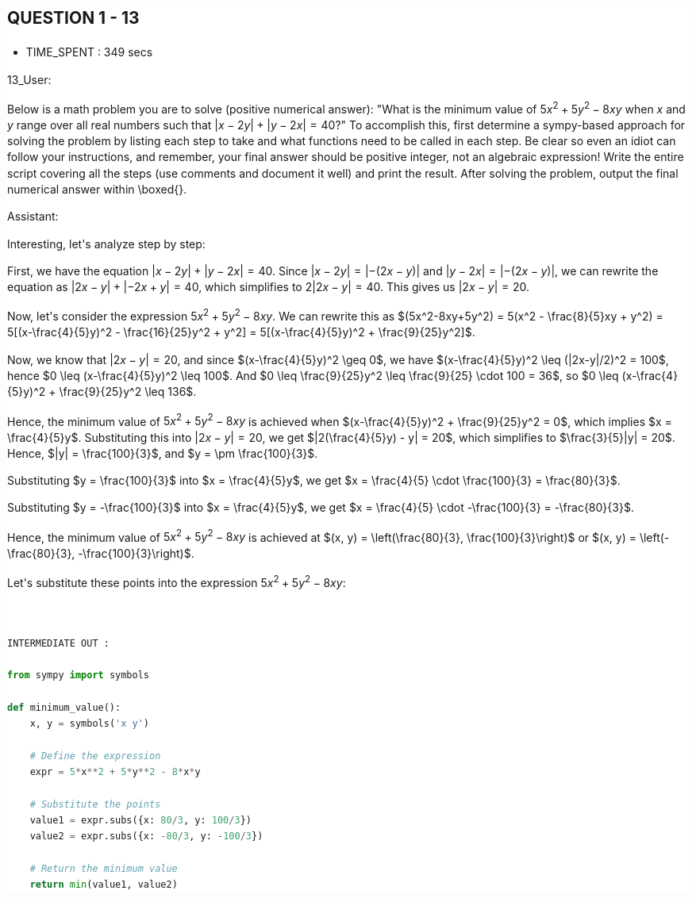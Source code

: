 

## QUESTION 1 - 13 
- TIME_SPENT : 349 secs

13_User:

Below is a math problem you are to solve (positive numerical answer):
"What is the minimum value of $5x^2+5y^2-8xy$ when $x$ and $y$ range over all real numbers such that $|x-2y| + |y-2x| = 40$?"
To accomplish this, first determine a sympy-based approach for solving the problem by listing each step to take and what functions need to be called in each step. Be clear so even an idiot can follow your instructions, and remember, your final answer should be positive integer, not an algebraic expression!
Write the entire script covering all the steps (use comments and document it well) and print the result. After solving the problem, output the final numerical answer within \boxed{}.

Assistant: 

Interesting, let's analyze step by step:



First, we have the equation $|x-2y| + |y-2x| = 40$. Since $|x-2y| = |-(2x-y)|$ and $|y-2x| = |-(2x-y)|$, we can rewrite the equation as $|2x-y| + |-2x+y| = 40$, which simplifies to $2|2x-y| = 40$. This gives us $|2x-y| = 20$.

Now, let's consider the expression $5x^2+5y^2-8xy$. We can rewrite this as $(5x^2-8xy+5y^2) = 5(x^2 - \frac{8}{5}xy + y^2) = 5[(x-\frac{4}{5}y)^2 - \frac{16}{25}y^2 + y^2] = 5[(x-\frac{4}{5}y)^2 + \frac{9}{25}y^2]$.

Now, we know that $|2x-y| = 20$, and since $(x-\frac{4}{5}y)^2 \geq 0$, we have $(x-\frac{4}{5}y)^2 \leq (|2x-y|/2)^2 = 100$, hence $0 \leq (x-\frac{4}{5}y)^2 \leq 100$. And $0 \leq \frac{9}{25}y^2 \leq \frac{9}{25} \cdot 100 = 36$, so $0 \leq (x-\frac{4}{5}y)^2 + \frac{9}{25}y^2 \leq 136$.

Hence, the minimum value of $5x^2+5y^2-8xy$ is achieved when $(x-\frac{4}{5}y)^2 + \frac{9}{25}y^2 = 0$, which implies $x = \frac{4}{5}y$. Substituting this into $|2x-y| = 20$, we get $|2(\frac{4}{5}y) - y| = 20$, which simplifies to $\frac{3}{5}|y| = 20$. Hence, $|y| = \frac{100}{3}$, and $y = \pm \frac{100}{3}$.

Substituting $y = \frac{100}{3}$ into $x = \frac{4}{5}y$, we get $x = \frac{4}{5} \cdot \frac{100}{3} = \frac{80}{3}$.

Substituting $y = -\frac{100}{3}$ into $x = \frac{4}{5}y$, we get $x = \frac{4}{5} \cdot -\frac{100}{3} = -\frac{80}{3}$.

Hence, the minimum value of $5x^2+5y^2-8xy$ is achieved at $(x, y) = \left(\frac{80}{3}, \frac{100}{3}\right)$ or $(x, y) = \left(-\frac{80}{3}, -\frac{100}{3}\right)$.

Let's substitute these points into the expression $5x^2+5y^2-8xy$:

```python


INTERMEDIATE OUT :

from sympy import symbols

def minimum_value():
    x, y = symbols('x y')

    # Define the expression
    expr = 5*x**2 + 5*y**2 - 8*x*y

    # Substitute the points
    value1 = expr.subs({x: 80/3, y: 100/3})
    value2 = expr.subs({x: -80/3, y: -100/3})

    # Return the minimum value
    return min(value1, value2)
```